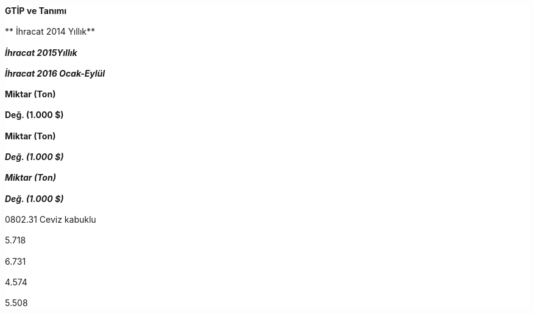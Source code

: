

















































**GTİP ve Tanımı**

** İhracat 2014 Yıllık**

**_İhracat 2015Yıllık_**

**_İhracat 2016 Ocak-Eylül_**

**Miktar (Ton)**

**Değ. (1.000 $)**

**Miktar (Ton)**

**_Değ. (1.000 $)_**

**_Miktar (Ton)_**

**_Değ. (1.000 $)_**

0802.31 Ceviz kabuklu

5.718

6.731

4.574

5.508
